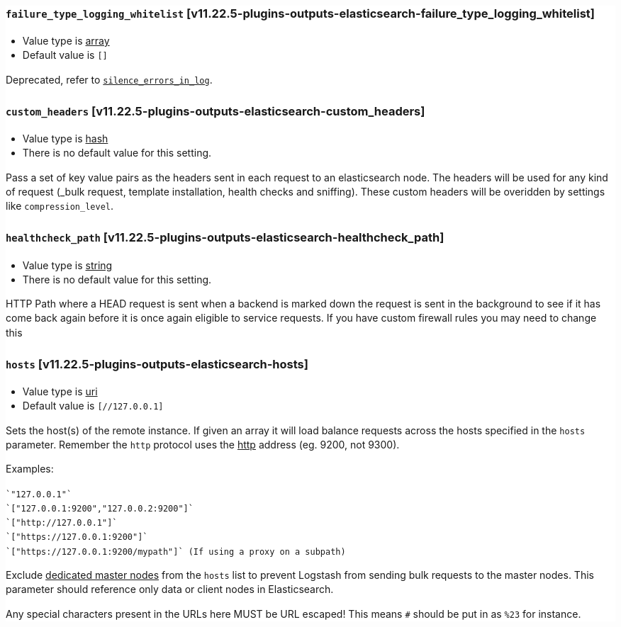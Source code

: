 ### `failure_type_logging_whitelist` [v11.22.5-plugins-outputs-elasticsearch-failure_type_logging_whitelist]

* Value type is [array](/lsr/value-types.md#array)
* Default value is `[]`

Deprecated, refer to [`silence_errors_in_log`](v11-22-5-plugins-outputs-elasticsearch.md#v11.22.5-plugins-outputs-elasticsearch-silence_errors_in_log).

### `custom_headers` [v11.22.5-plugins-outputs-elasticsearch-custom_headers]

* Value type is [hash](/lsr/value-types.md#hash)
* There is no default value for this setting.

Pass a set of key value pairs as the headers sent in each request to an elasticsearch node. The headers will be used for any kind of request (\_bulk request, template installation, health checks and sniffing). These custom headers will be overidden by settings like `compression_level`.

### `healthcheck_path` [v11.22.5-plugins-outputs-elasticsearch-healthcheck_path]

* Value type is [string](/lsr/value-types.md#string)
* There is no default value for this setting.

HTTP Path where a HEAD request is sent when a backend is marked down the request is sent in the background to see if it has come back again before it is once again eligible to service requests. If you have custom firewall rules you may need to change this

### `hosts` [v11.22.5-plugins-outputs-elasticsearch-hosts]

* Value type is [uri](/lsr/value-types.md#uri)
* Default value is `[//127.0.0.1]`

Sets the host(s) of the remote instance. If given an array it will load balance requests across the hosts specified in the `hosts` parameter. Remember the `http` protocol uses the [http](https://www.elastic.co/guide/en/elasticsearch/reference/current/modules-http.html#modules-http) address (eg. 9200, not 9300).

Examples:

```
`"127.0.0.1"`
`["127.0.0.1:9200","127.0.0.2:9200"]`
`["http://127.0.0.1"]`
`["https://127.0.0.1:9200"]`
`["https://127.0.0.1:9200/mypath"]` (If using a proxy on a subpath)
```

Exclude [dedicated master nodes](https://www.elastic.co/guide/en/elasticsearch/reference/current/modules-node.html) from the `hosts` list to prevent Logstash from sending bulk requests to the master nodes. This parameter should reference only data or client nodes in Elasticsearch.

Any special characters present in the URLs here MUST be URL escaped! This means `#` should be put in as `%23` for instance.
